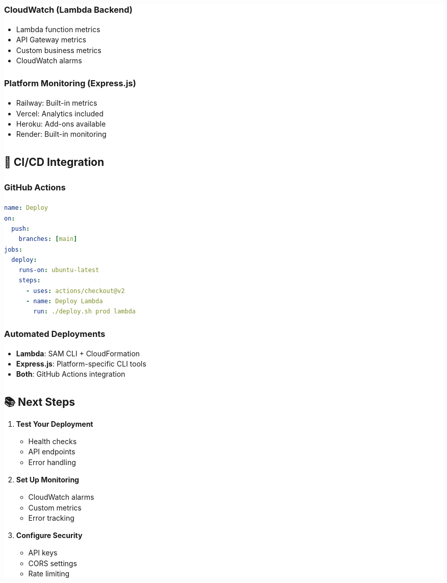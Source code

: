### CloudWatch (Lambda Backend)
- Lambda function metrics
- API Gateway metrics
- Custom business metrics
- CloudWatch alarms

### Platform Monitoring (Express.js)
- Railway: Built-in metrics
- Vercel: Analytics included
- Heroku: Add-ons available
- Render: Built-in monitoring

## 🔄 CI/CD Integration

### GitHub Actions
```yaml
name: Deploy
on:
  push:
    branches: [main]
jobs:
  deploy:
    runs-on: ubuntu-latest
    steps:
      - uses: actions/checkout@v2
      - name: Deploy Lambda
        run: ./deploy.sh prod lambda
```

### Automated Deployments
- **Lambda**: SAM CLI + CloudFormation
- **Express.js**: Platform-specific CLI tools
- **Both**: GitHub Actions integration

## 📚 Next Steps

1. **Test Your Deployment**
   - Health checks
   - API endpoints
   - Error handling

2. **Set Up Monitoring**
   - CloudWatch alarms
   - Custom metrics
   - Error tracking

3. **Configure Security**
   - API keys
   - CORS settings
   - Rate limiting
